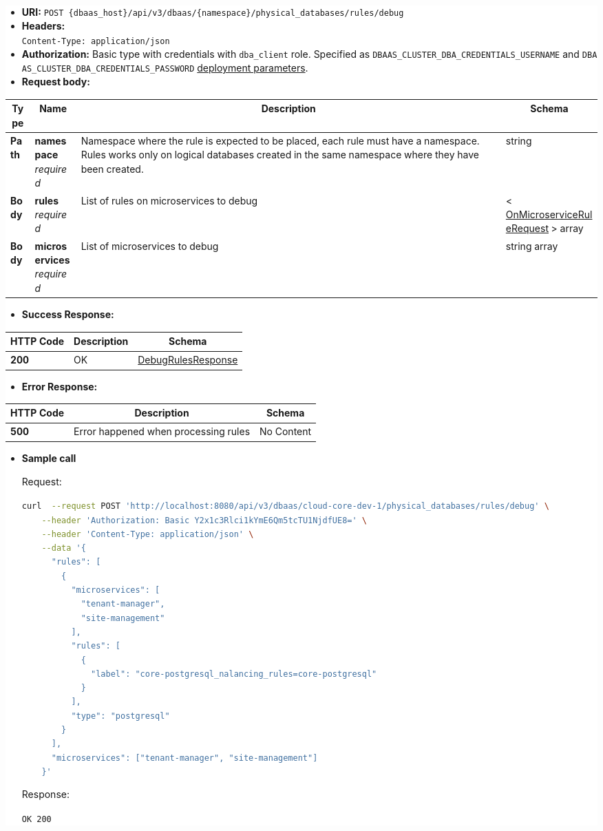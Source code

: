 * **URI:**  `POST {dbaas_host}/api/v3/dbaas/{namespace}/physical_databases/rules/debug`
* **Headers:**  
  `Content-Type: application/json`
* **Authorization:**
  Basic type with credentials with `dba_client` role. Specified as `DBAAS_CLUSTER_DBA_CREDENTIALS_USERNAME` and `DBAAS_CLUSTER_DBA_CREDENTIALS_PASSWORD`
  [deployment parameters](./installation/parameters.md#dbaas_cluster_dba_credentials_username-dbaas_cluster_dba_credentials_password).
* **Request body:**

| Type     | Name                                          | Description                                                                                                                                                                           | Schema                                                            |
|----------|-----------------------------------------------|---------------------------------------------------------------------------------------------------------------------------------------------------------------------------------------|-------------------------------------------------------------------|
| **Path** | **namespace**  <br>*required*                 | Namespace where the rule is expected to be placed, each rule must have a namespace. Rules works only on logical databases created in the same namespace where they have been created. | string                                                            |
| **Body** | **rules**  <br>*required*                     | List of rules on microservices to debug                                                                                                                                               | < [OnMicroserviceRuleRequest](#onmicroservicerulerequest) > array |
| **Body** | **microservices**  <br>*required*             | List of microservices to debug                                                                                                                                                        | string array                                                      |


* **Success Response:**

| HTTP Code | Description     | Schema                                          |
|-----------|-----------------|-------------------------------------------------|
| **200**   | OK              | [DebugRulesResponse](#debugrulesresponse)       |

* **Error Response:**

| HTTP Code | Description         | Schema     |
|-----------|---------------------|------------|
| **500**   | Error happened when processing rules | No Content |

* **Sample call**

  Request:
    ```bash
    curl  --request POST 'http://localhost:8080/api/v3/dbaas/cloud-core-dev-1/physical_databases/rules/debug' \
        --header 'Authorization: Basic Y2x1c3Rlci1kYmE6Qm5tcTU1NjdfUE8=' \
        --header 'Content-Type: application/json' \
        --data '{
          "rules": [
            {
              "microservices": [
                "tenant-manager",
                "site-management"
              ],
              "rules": [
                {
                  "label": "core-postgresql_nalancing_rules=core-postgresql"
                }
              ],
              "type": "postgresql"
            }
          ],
          "microservices": ["tenant-manager", "site-management"]
        }'
    ```
  Response:
    ```text
    OK 200
    ```
  
